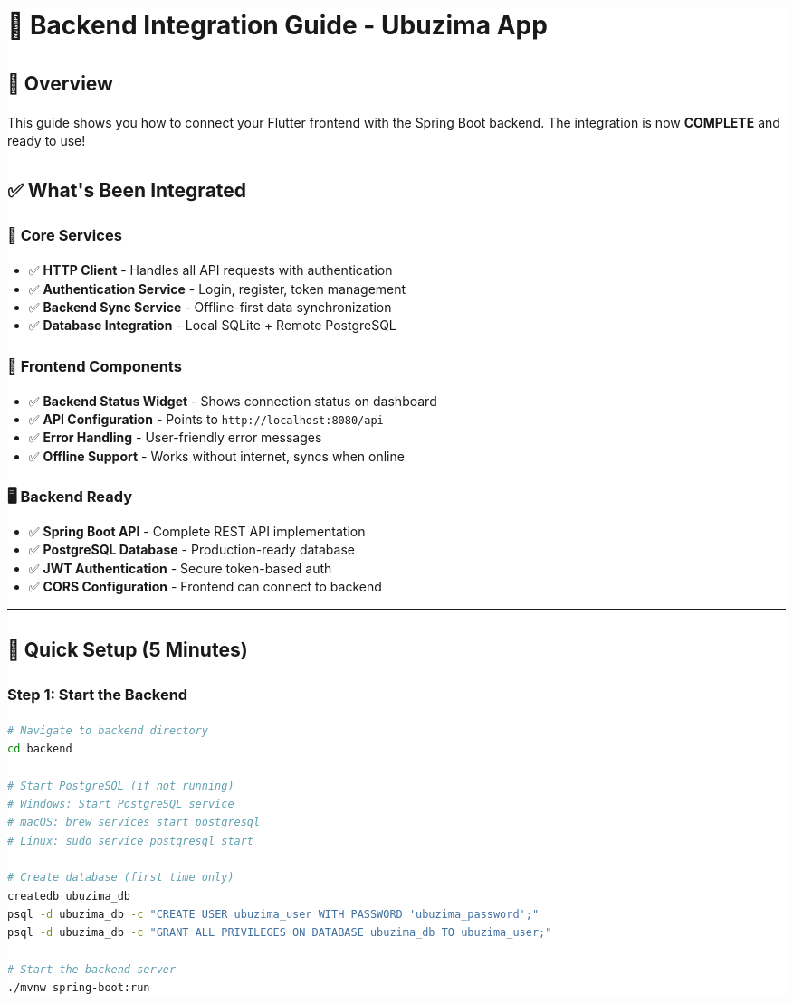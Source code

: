 # 🔗 Backend Integration Guide - Ubuzima App

## 🎯 Overview
This guide shows you how to connect your Flutter frontend with the Spring Boot backend. The integration is now **COMPLETE** and ready to use!

## ✅ What's Been Integrated

### 🔧 **Core Services**
- ✅ **HTTP Client** - Handles all API requests with authentication
- ✅ **Authentication Service** - Login, register, token management
- ✅ **Backend Sync Service** - Offline-first data synchronization
- ✅ **Database Integration** - Local SQLite + Remote PostgreSQL

### 📱 **Frontend Components**
- ✅ **Backend Status Widget** - Shows connection status on dashboard
- ✅ **API Configuration** - Points to `http://localhost:8080/api`
- ✅ **Error Handling** - User-friendly error messages
- ✅ **Offline Support** - Works without internet, syncs when online

### 🖥️ **Backend Ready**
- ✅ **Spring Boot API** - Complete REST API implementation
- ✅ **PostgreSQL Database** - Production-ready database
- ✅ **JWT Authentication** - Secure token-based auth
- ✅ **CORS Configuration** - Frontend can connect to backend

---

## 🚀 Quick Setup (5 Minutes)

### **Step 1: Start the Backend**
```bash
# Navigate to backend directory
cd backend

# Start PostgreSQL (if not running)
# Windows: Start PostgreSQL service
# macOS: brew services start postgresql
# Linux: sudo service postgresql start

# Create database (first time only)
createdb ubuzima_db
psql -d ubuzima_db -c "CREATE USER ubuzima_user WITH PASSWORD 'ubuzima_password';"
psql -d ubuzima_db -c "GRANT ALL PRIVILEGES ON DATABASE ubuzima_db TO ubuzima_user;"

# Start the backend server
./mvnw spring-boot:run
```
